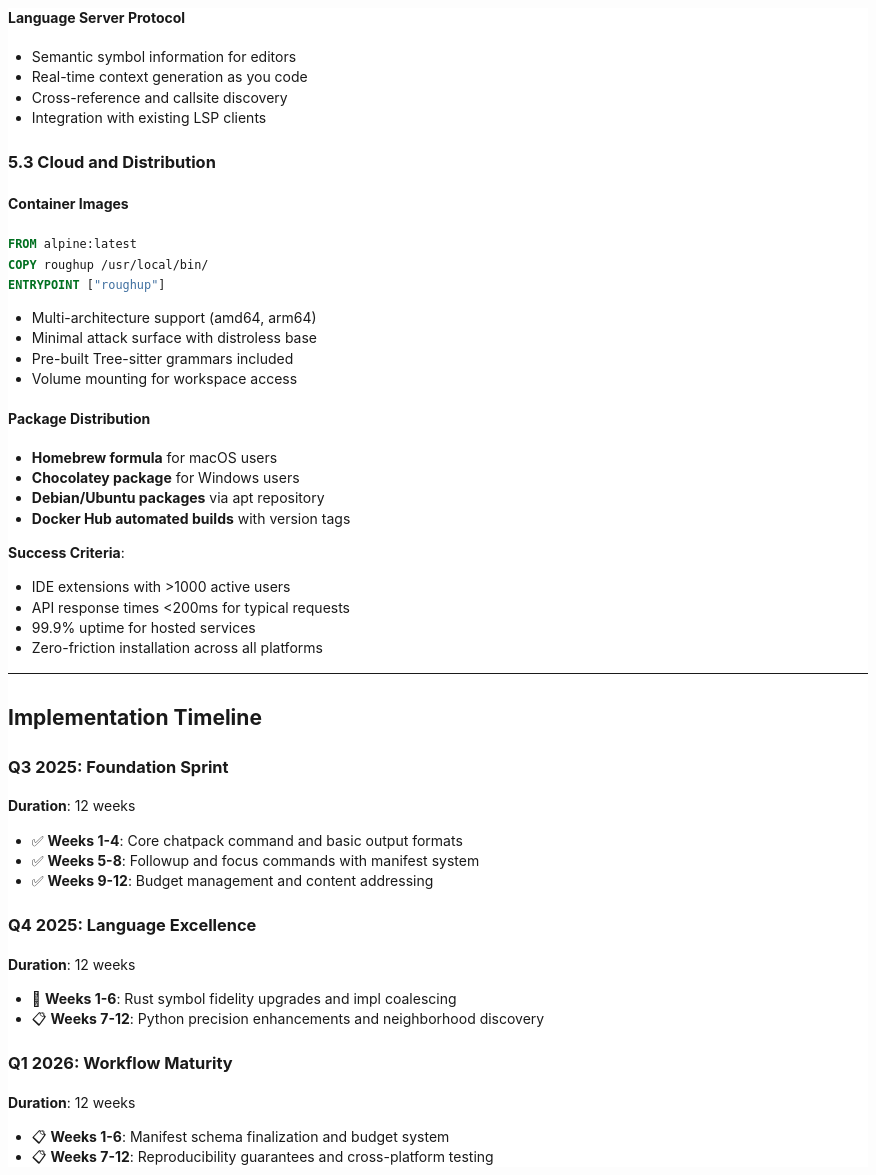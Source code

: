 #### Language Server Protocol
- Semantic symbol information for editors
- Real-time context generation as you code
- Cross-reference and callsite discovery
- Integration with existing LSP clients

### 5.3 Cloud and Distribution

#### Container Images
```dockerfile
FROM alpine:latest
COPY roughup /usr/local/bin/
ENTRYPOINT ["roughup"]
```
- Multi-architecture support (amd64, arm64)
- Minimal attack surface with distroless base
- Pre-built Tree-sitter grammars included
- Volume mounting for workspace access

#### Package Distribution
- **Homebrew formula** for macOS users
- **Chocolatey package** for Windows users  
- **Debian/Ubuntu packages** via apt repository
- **Docker Hub automated builds** with version tags

**Success Criteria**:
- IDE extensions with >1000 active users
- API response times <200ms for typical requests
- 99.9% uptime for hosted services
- Zero-friction installation across all platforms

---

## Implementation Timeline

### Q3 2025: Foundation Sprint
**Duration**: 12 weeks
- ✅ **Weeks 1-4**: Core chatpack command and basic output formats
- ✅ **Weeks 5-8**: Followup and focus commands with manifest system  
- ✅ **Weeks 9-12**: Budget management and content addressing

### Q4 2025: Language Excellence
**Duration**: 12 weeks  
- 🔄 **Weeks 1-6**: Rust symbol fidelity upgrades and impl coalescing
- 📋 **Weeks 7-12**: Python precision enhancements and neighborhood discovery

### Q1 2026: Workflow Maturity
**Duration**: 12 weeks
- 📋 **Weeks 1-6**: Manifest schema finalization and budget system
- 📋 **Weeks 7-12**: Reproducibility guarantees and cross-platform testing
